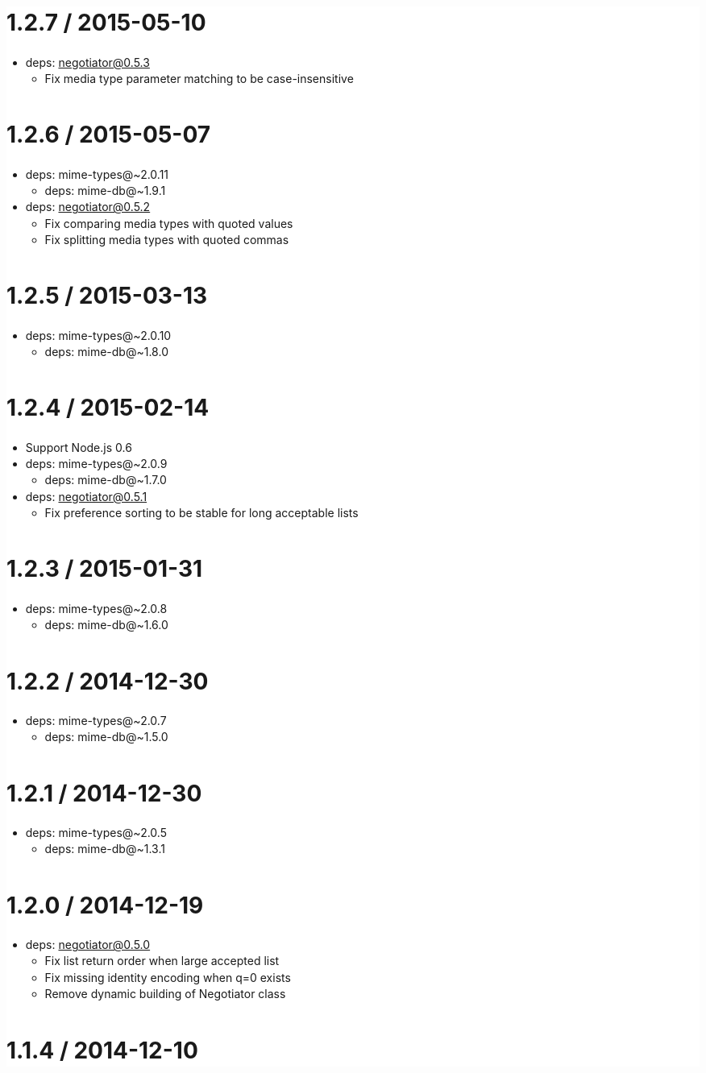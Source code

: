 1.2.7 / 2015-05-10
==================

* deps: negotiator@0.5.3
  * Fix media type parameter matching to be case-insensitive

1.2.6 / 2015-05-07
==================

* deps: mime-types@~2.0.11
  * deps: mime-db@~1.9.1
* deps: negotiator@0.5.2
  * Fix comparing media types with quoted values
  * Fix splitting media types with quoted commas

1.2.5 / 2015-03-13
==================

* deps: mime-types@~2.0.10
  * deps: mime-db@~1.8.0

1.2.4 / 2015-02-14
==================

* Support Node.js 0.6
* deps: mime-types@~2.0.9
  * deps: mime-db@~1.7.0
* deps: negotiator@0.5.1
  * Fix preference sorting to be stable for long acceptable lists

1.2.3 / 2015-01-31
==================

* deps: mime-types@~2.0.8
  * deps: mime-db@~1.6.0

1.2.2 / 2014-12-30
==================

* deps: mime-types@~2.0.7
  * deps: mime-db@~1.5.0

1.2.1 / 2014-12-30
==================

* deps: mime-types@~2.0.5
  * deps: mime-db@~1.3.1

1.2.0 / 2014-12-19
==================

* deps: negotiator@0.5.0
  * Fix list return order when large accepted list
  * Fix missing identity encoding when q=0 exists
  * Remove dynamic building of Negotiator class

1.1.4 / 2014-12-10
==================
